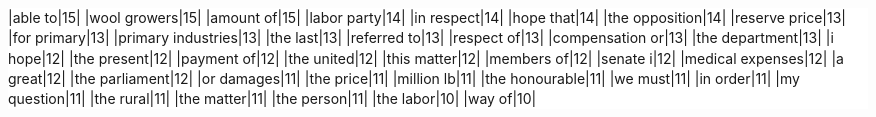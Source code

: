 |able to|15|
|wool growers|15|
|amount of|15|
|labor party|14|
|in respect|14|
|hope that|14|
|the opposition|14|
|reserve price|13|
|for primary|13|
|primary industries|13|
|the last|13|
|referred to|13|
|respect of|13|
|compensation or|13|
|the department|13|
|i hope|12|
|the present|12|
|payment of|12|
|the united|12|
|this matter|12|
|members of|12|
|senate i|12|
|medical expenses|12|
|a great|12|
|the parliament|12|
|or damages|11|
|the price|11|
|million lb|11|
|the honourable|11|
|we must|11|
|in order|11|
|my question|11|
|the rural|11|
|the matter|11|
|the person|11|
|the labor|10|
|way of|10|